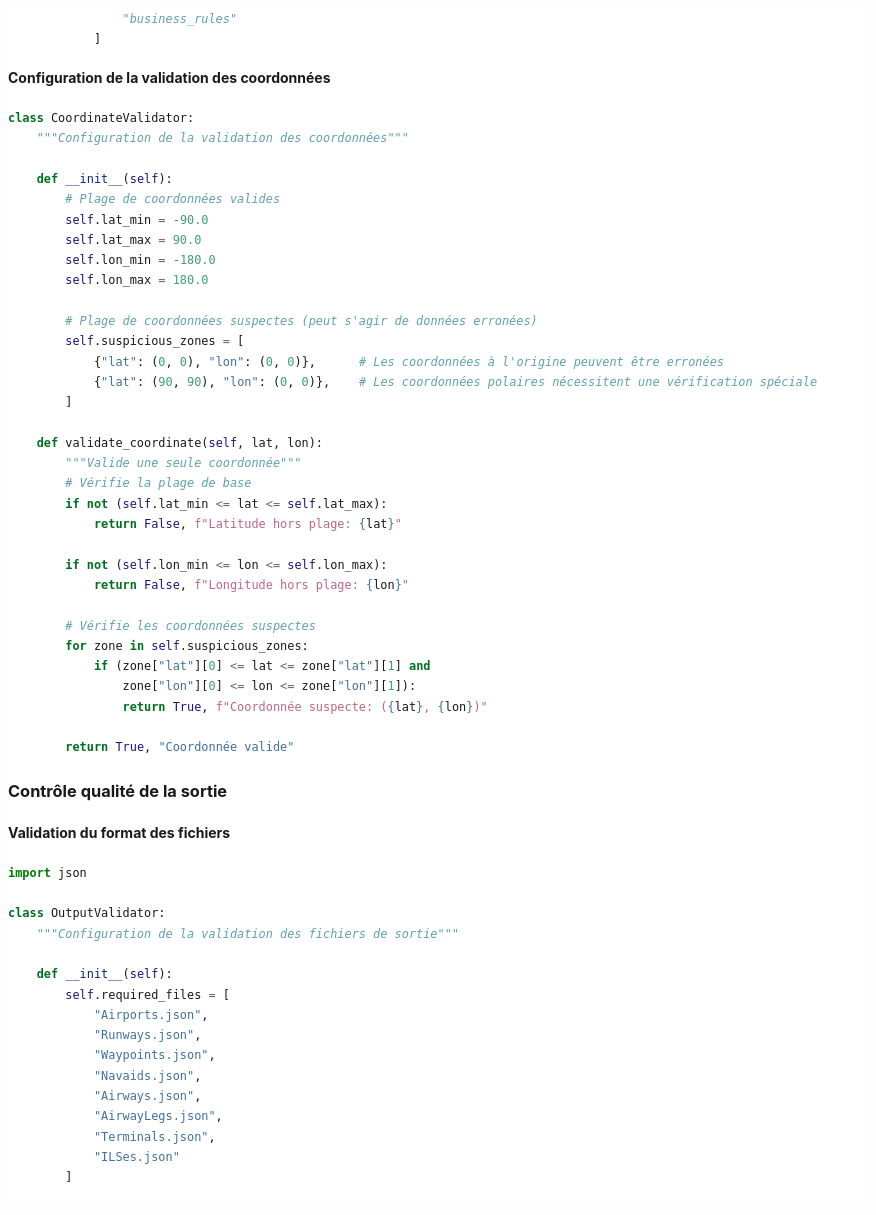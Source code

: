 ```python
                "business_rules"
            ]
```

#### Configuration de la validation des coordonnées
```python
class CoordinateValidator:
    """Configuration de la validation des coordonnées"""
    
    def __init__(self):
        # Plage de coordonnées valides
        self.lat_min = -90.0
        self.lat_max = 90.0
        self.lon_min = -180.0
        self.lon_max = 180.0
        
        # Plage de coordonnées suspectes (peut s'agir de données erronées)
        self.suspicious_zones = [
            {"lat": (0, 0), "lon": (0, 0)},      # Les coordonnées à l'origine peuvent être erronées
            {"lat": (90, 90), "lon": (0, 0)},    # Les coordonnées polaires nécessitent une vérification spéciale
        ]
    
    def validate_coordinate(self, lat, lon):
        """Valide une seule coordonnée"""
        # Vérifie la plage de base
        if not (self.lat_min <= lat <= self.lat_max):
            return False, f"Latitude hors plage: {lat}"
        
        if not (self.lon_min <= lon <= self.lon_max):
            return False, f"Longitude hors plage: {lon}"
        
        # Vérifie les coordonnées suspectes
        for zone in self.suspicious_zones:
            if (zone["lat"][0] <= lat <= zone["lat"][1] and 
                zone["lon"][0] <= lon <= zone["lon"][1]):
                return True, f"Coordonnée suspecte: ({lat}, {lon})"
        
        return True, "Coordonnée valide"
```

### Contrôle qualité de la sortie

#### Validation du format des fichiers
```python
import json

class OutputValidator:
    """Configuration de la validation des fichiers de sortie"""
    
    def __init__(self):
        self.required_files = [
            "Airports.json",
            "Runways.json", 
            "Waypoints.json",
            "Navaids.json",
            "Airways.json",
            "AirwayLegs.json",
            "Terminals.json",
            "ILSes.json"
        ]
        
```
